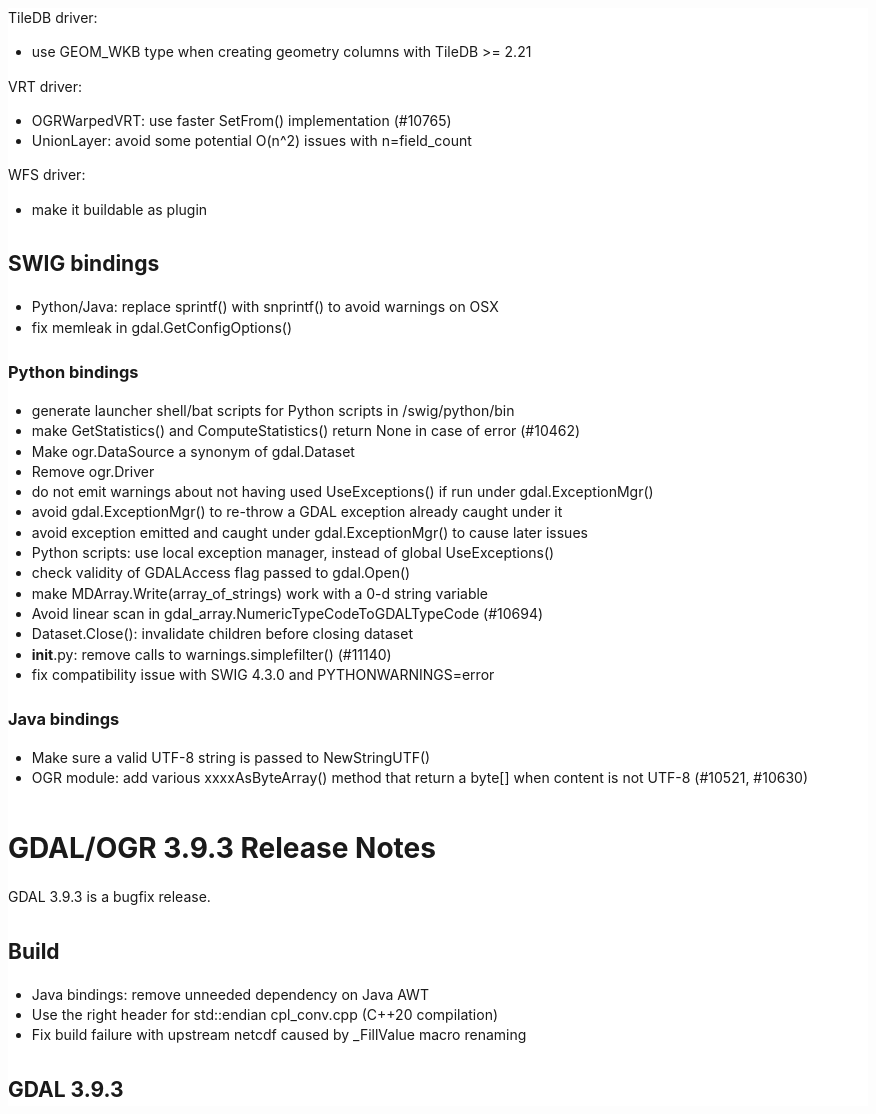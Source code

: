 TileDB driver:
 * use GEOM_WKB type when creating geometry columns with TileDB >= 2.21

VRT driver:
 * OGRWarpedVRT: use faster SetFrom() implementation (#10765)
 * UnionLayer: avoid some potential O(n^2) issues with n=field_count

WFS driver:
 * make it buildable as plugin

## SWIG bindings

* Python/Java: replace sprintf() with snprintf() to avoid warnings on OSX
* fix memleak in gdal.GetConfigOptions()

### Python bindings

* generate launcher shell/bat scripts for Python scripts in /swig/python/bin
* make GetStatistics() and ComputeStatistics() return None in case of error (#10462)
* Make ogr.DataSource a synonym of gdal.Dataset
* Remove ogr.Driver
* do not emit warnings about not having used UseExceptions() if run under
  gdal.ExceptionMgr()
* avoid gdal.ExceptionMgr() to re-throw a GDAL exception already caught under it
* avoid exception emitted and caught under gdal.ExceptionMgr() to cause later issues
* Python scripts: use local exception manager, instead of global UseExceptions()
* check validity of GDALAccess flag passed to gdal.Open()
* make MDArray.Write(array_of_strings) work with a 0-d string variable
* Avoid linear scan in gdal_array.NumericTypeCodeToGDALTypeCode (#10694)
* Dataset.Close(): invalidate children before closing dataset
* __init__.py: remove calls to warnings.simplefilter() (#11140)
* fix compatibility issue with SWIG 4.3.0 and PYTHONWARNINGS=error

### Java bindings

* Make sure a valid UTF-8 string is passed to NewStringUTF()
* OGR module: add various xxxxAsByteArray() method that return a byte[] when
  content is not UTF-8 (#10521, #10630)

# GDAL/OGR 3.9.3 Release Notes

GDAL 3.9.3 is a bugfix release.

## Build

* Java bindings: remove unneeded dependency on Java AWT
* Use the right header for std::endian cpl_conv.cpp (C++20 compilation)
* Fix build failure with upstream netcdf caused by _FillValue macro renaming

## GDAL 3.9.3
